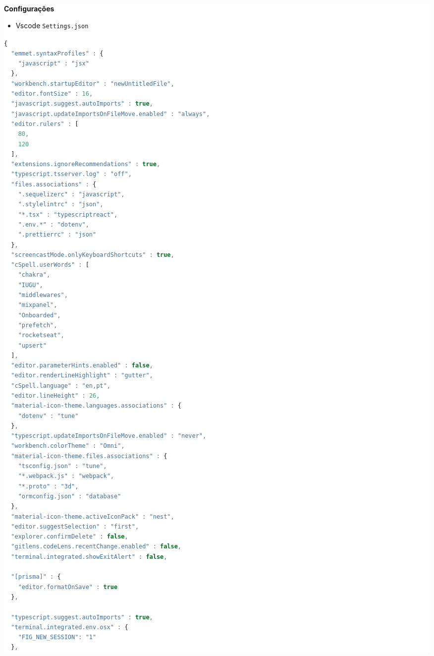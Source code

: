 **Configurações**
- Vscode `Settings.json`
```js
{
  "emmet.syntaxProfiles" : {
    "javascript" : "jsx"
  },
  "workbench.startupEditor" : "newUntitledFile",
  "editor.fontSize" : 16,
  "javascript.suggest.autoImports" : true,
  "javascript.updateImportsOnFileMove.enabled" : "always",
  "editor.rulers" : [
    80,
    120
  ],
  "extensions.ignoreRecommendations" : true,
  "typescript.tsserver.log" : "off",
  "files.associations" : {
    ".sequelizerc" : "javascript",
    ".stylelintrc" : "json",
    "*.tsx" : "typescriptreact",
    ".env.*" : "dotenv",
    ".prettierrc" : "json"
  },
  "screencastMode.onlyKeyboardShortcuts" : true,
  "cSpell.userWords" : [
    "chakra",
    "IUGU",
    "middlewares",
    "mixpanel",
    "Onboarded",
    "prefetch",
    "rocketseat",
    "upsert"
  ],
  "editor.parameterHints.enabled" : false,
  "editor.renderLineHighlight" : "gutter",
  "cSpell.language" : "en,pt",
  "editor.lineHeight" : 26,
  "material-icon-theme.languages.associations" : {
    "dotenv" : "tune"
  },
  "typescript.updateImportsOnFileMove.enabled" : "never",
  "workbench.colorTheme" : "Omni",
  "material-icon-theme.files.associations" : {
    "tsconfig.json" : "tune",
    "*.webpack.js" : "webpack",
    "*.proto" : "3d",
    "ormconfig.json" : "database"
  },
  "material-icon-theme.activeIconPack" : "nest",
  "editor.suggestSelection" : "first",
  "explorer.confirmDelete" : false,
  "gitlens.codeLens.recentChange.enabled" : false,
  "terminal.integrated.showExitAlert" : false,
  
  "[prisma]" : {
    "editor.formatOnSave" : true
  },
    
  "typescript.suggest.autoImports" : true,
  "terminal.integrated.env.osx" : {
    "FIG_NEW_SESSION": "1"
  },
```